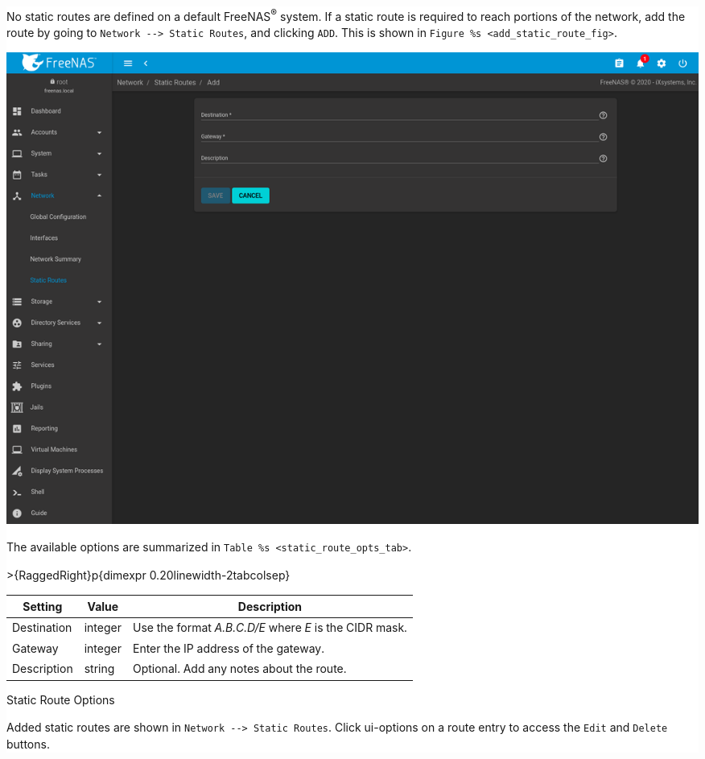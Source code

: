 No static routes are defined on a default FreeNAS<sup>®</sup> system. If
a static route is required to reach portions of the network, add the
route by going to `Network --> Static Routes`, and clicking `ADD`. This
is shown in `Figure %s <add_static_route_fig>`.

<div id="add_static_route_fig">

![Adding a Static Route](images/network-static-routes-add.png)

</div>

The available options are summarized in
`Table %s <static_route_opts_tab>`.

<div class="tabularcolumns">

&gt;{RaggedRight}p{dimexpr 0.20linewidth-2tabcolsep}

</div>

<div id="static_route_opts_tab">

| Setting     | Value   | Description                                            |
|-------------|---------|--------------------------------------------------------|
| Destination | integer | Use the format *A.B.C.D/E* where *E* is the CIDR mask. |
| Gateway     | integer | Enter the IP address of the gateway.                   |
| Description | string  | Optional. Add any notes about the route.               |

Static Route Options

</div>

Added static routes are shown in `Network --> Static Routes`. Click
ui-options on a route entry to access the `Edit` and `Delete` buttons.
